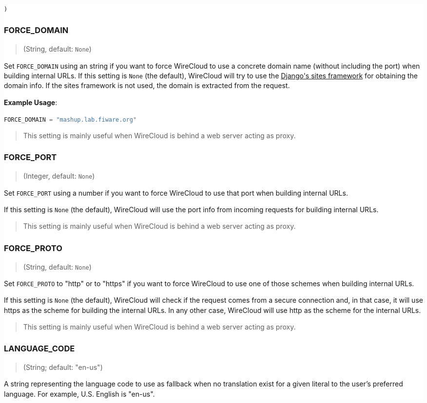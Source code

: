```python
)
```

### FORCE_DOMAIN
> (String, default: `None`)

Set `FORCE_DOMAIN` using an string if you want to force WireCloud to use a
concrete domain name (without including the port) when building internal URLs.
If this setting is `None` (the default), WireCloud will try to use the [Django's
sites framework](https://docs.djangoproject.com/en/1.8/ref/contrib/sites/) for
obtaining the domain info. If the sites framework is not used, the domain is
extracted from the request.

**Example Usage**:

```python
FORCE_DOMAIN = "mashup.lab.fiware.org"
```

> This setting is mainly useful when WireCloud is behind a web server acting as
> proxy.


### FORCE_PORT
> (Integer, default: `None`)

Set `FORCE_PORT` using a number if you want to force WireCloud to use
that port when building internal URLs.

If this setting is `None` (the default), WireCloud will use the port info from
incoming requests for building internal URLs.

> This setting is mainly useful when WireCloud is behind a web server acting as
> proxy.


### FORCE_PROTO
> (String, default: `None`)

Set `FORCE_PROTO` to "http" or to "https" if you want to force WireCloud to use
one of those schemes when building internal URLs.

If this setting is `None` (the default), WireCloud will check if the request
comes from a secure connection and, in that case, it will use https as the
scheme for building the internal URLs. In any other case, WireCloud will use
http as the scheme for the internal URLs.

> This setting is mainly useful when WireCloud is behind a web server acting as
> proxy.


### LANGUAGE_CODE
> (String; default: "en-us")

A string representing the language code to use as fallback when no translation exist for a given literal to the user’s preferred language. For example, U.S. English is "en-us".
